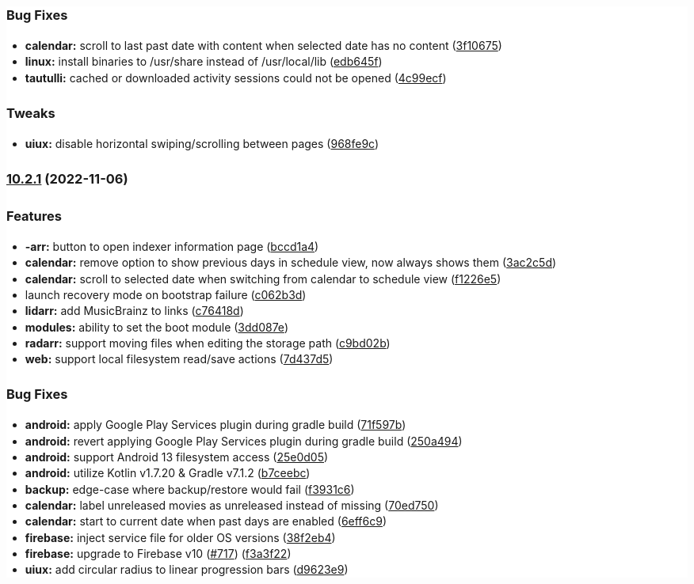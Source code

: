 
### Bug Fixes

* **calendar:** scroll to last past date with content when selected date has no content ([3f10675](commit/3f10675422b9a32c43f4f49c16b6e9723f267f50))
* **linux:** install binaries to /usr/share instead of /usr/local/lib ([edb645f](commit/edb645f8871d8f3a59c122191e8d8219e9957924))
* **tautulli:** cached or downloaded activity sessions could not be opened ([4c99ecf](commit/4c99ecf927e21538f875bb7ee93fc7aaf20de479))


### Tweaks

* **uiux:** disable horizontal swiping/scrolling between pages ([968fe9c](commit/968fe9cbbc4aff3ae584682e462defbf09ea5699))

### [10.2.1](removed) (2022-11-06)


### Features

* **-arr:** button to open indexer information page ([bccd1a4](commit/bccd1a43c42b349901137f8fc605f393b51d541a))
* **calendar:** remove option to show previous days in schedule view, now always shows them ([3ac2c5d](commit/3ac2c5d791f94208a4004d161bb046c24b698345))
* **calendar:** scroll to selected date when switching from calendar to schedule view ([f1226e5](commit/f1226e563899cfc0950865a9734448d4e00601b9))
* launch recovery mode on bootstrap failure ([c062b3d](commit/c062b3d786e55bc3ba7fe767dd946d73efbef64f))
* **lidarr:** add MusicBrainz to links ([c76418d](commit/c76418d26f1a5f52f5cb1e46951f1cf6726508c2))
* **modules:** ability to set the boot module ([3dd087e](commit/3dd087e361619889057a0b037b1eef35157a0988))
* **radarr:** support moving files when editing the storage path ([c9bd02b](commit/c9bd02b75086579f60ad8987c42ab217c12f6d43))
* **web:** support local filesystem read/save actions ([7d437d5](commit/7d437d5c3a34a8681c372570fc366e869f0b2090))


### Bug Fixes

* **android:** apply Google Play Services plugin during gradle build ([71f597b](commit/71f597baa7c23102b711c3ca3c1ea5b2f8e1f5e9))
* **android:** revert applying Google Play Services plugin during gradle build ([250a494](commit/250a49490333f4de726226dc4aa15a681f32a70c))
* **android:** support Android 13 filesystem access ([25e0d05](commit/25e0d051422b399de8c90e0fc71e57349e3355b7))
* **android:** utilize Kotlin v1.7.20 & Gradle v7.1.2 ([b7ceebc](commit/b7ceebcb679dbca935b6a1810c0c67a14002e358))
* **backup:** edge-case where backup/restore would fail ([f3931c6](commit/f3931c6b08025a70920039e5cbbc9cf7120c0b36))
* **calendar:** label unreleased movies as unreleased instead of missing ([70ed750](commit/70ed750652ff419e6fed659a0785adc5064654e7))
* **calendar:** start to current date when past days are enabled ([6eff6c9](commit/6eff6c902cd7bcd523d83be09034098234679a79))
* **firebase:** inject service file for older OS versions ([38f2eb4](commit/38f2eb4cb2a8e400ce2ecb0b6f2854469c9626fc))
* **firebase:** upgrade to Firebase v10 ([#717](#717)) ([f3a3f22](commit/f3a3f222bd56beb4e961817b18d71f01fb7c5e81))
* **uiux:** add circular radius to linear progression bars ([d9623e9](commit/d9623e992d2ac2039eaa4f069c739d968c921cc6))
